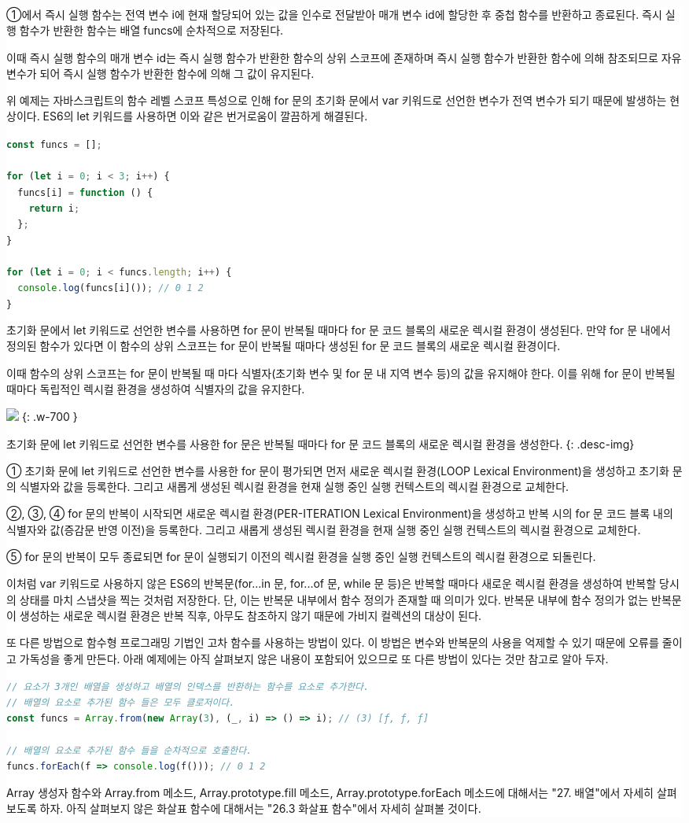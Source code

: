 ①에서 즉시 실행 함수는 전역 변수 i에 현재 할당되어 있는 값을 인수로 전달받아 매개 변수 id에 할당한 후 중첩 함수를 반환하고 종료된다. 즉시 실행 함수가 반환한 함수는 배열 funcs에 순차적으로 저장된다.

이때 즉시 실행 함수의 매개 변수 id는 즉시 실행 함수가 반환한 함수의 상위 스코프에 존재하며 즉시 실행 함수가 반환한 함수에 의해 참조되므로 자유 변수가 되어 즉시 실행 함수가 반환한 함수에 의해 그 값이 유지된다.

위 예제는 자바스크립트의 함수 레벨 스코프 특성으로 인해 for 문의 초기화 문에서 var 키워드로 선언한 변수가 전역 변수가 되기 때문에 발생하는 현상이다. ES6의 let 키워드를 사용하면 이와 같은 번거로움이 깔끔하게 해결된다.

```javascript
const funcs = [];

for (let i = 0; i < 3; i++) {
  funcs[i] = function () {
    return i;
  };
}

for (let i = 0; i < funcs.length; i++) {
  console.log(funcs[i]()); // 0 1 2
}
```

초기화 문에서 let 키워드로 선언한 변수를 사용하면 for 문이 반복될 때마다 for 문 코드 블록의 새로운 렉시컬 환경이 생성된다. 만약 for 문 내에서 정의된 함수가 있다면 이 함수의 상위 스코프는 for 문이 반복될 때마다 생성된 for 문 코드 블록의 새로운 렉시컬 환경이다.

이때 함수의 상위 스코프는 for 문이 반복될 때 마다 식별자(초기화 변수 및 for 문 내 지역 변수 등)의 값을 유지해야 한다. 이를 위해 for 문이 반복될 때마다 독립적인 렉시컬 환경을 생성하여 식별자의 값을 유지한다.

![](/assets/fs-images/24-11.png)
{: .w-700 }

초기화 문에 let 키워드로 선언한 변수를 사용한 for 문은 반복될 때마다 for 문 코드 블록의 새로운 렉시컬 환경을 생성한다.
{: .desc-img}

① 초기화 문에 let 키워드로 선언한 변수를 사용한 for 문이 평가되면 먼저 새로운 렉시컬 환경(LOOP Lexical Environment)을 생성하고 초기화 문의 식별자와 값을 등록한다. 그리고 새롭게 생성된 렉시컬 환경을 현재 실행 중인 실행 컨텍스트의 렉시컬 환경으로 교체한다.

②, ③, ④ for 문의 반복이 시작되면 새로운 렉시컬 환경(PER-ITERATION Lexical Environment)을 생성하고 반복 시의 for 문 코드 블록 내의 식별자와 값(증감문 반영 이전)을 등록한다. 그리고 새롭게 생성된 렉시컬 환경을 현재 실행 중인 실행 컨텍스트의 렉시컬 환경으로 교체한다.

⑤ for 문의 반복이 모두 종료되면 for 문이 실행되기 이전의 렉시컬 환경을 실행 중인 실행 컨텍스트의 렉시컬 환경으로 되돌린다.

이처럼 var 키워드로 사용하지 않은 ES6의 반복문(for...in 문, for...of 문, while 문 등)은 반복할 때마다 새로운 렉시컬 환경을 생성하여 반복할 당시의 상태를 마치 스냅샷을 찍는 것처럼 저장한다. 단, 이는 반복문 내부에서 함수 정의가 존재할 때 의미가 있다. 반복문 내부에 함수 정의가 없는 반복문이 생성하는 새로운 렉시컬 환경은 반복 직후, 아무도 참조하지 않기 때문에 가비지 컬렉션의 대상이 된다.

또 다른 방법으로 함수형 프로그래밍 기법인 고차 함수를 사용하는 방법이 있다. 이 방법은 변수와 반복문의 사용을 억제할 수 있기 때문에 오류를 줄이고 가독성을 좋게 만든다. 아래 예제에는 아직 살펴보지 않은 내용이 포함되어 있으므로 또 다른 방법이 있다는 것만 참고로 알아 두자.

```javascript
// 요소가 3개인 배열을 생성하고 배열의 인덱스를 반환하는 함수를 요소로 추가한다.
// 배열의 요소로 추가된 함수 들은 모두 클로저이다.
const funcs = Array.from(new Array(3), (_, i) => () => i); // (3) [ƒ, ƒ, ƒ]

// 배열의 요소로 추가된 함수 들을 순차적으로 호출한다.
funcs.forEach(f => console.log(f())); // 0 1 2
```

Array 생성자 함수와 Array.from 메소드, Array.prototype.fill 메소드, Array.prototype.forEach 메소드에 대해서는 "27. 배열"에서 자세히 살펴보도록 하자. 아직 살펴보지 않은 화살표 함수에 대해서는 "26.3 화살표 함수"에서 자세히 살펴볼 것이다.
